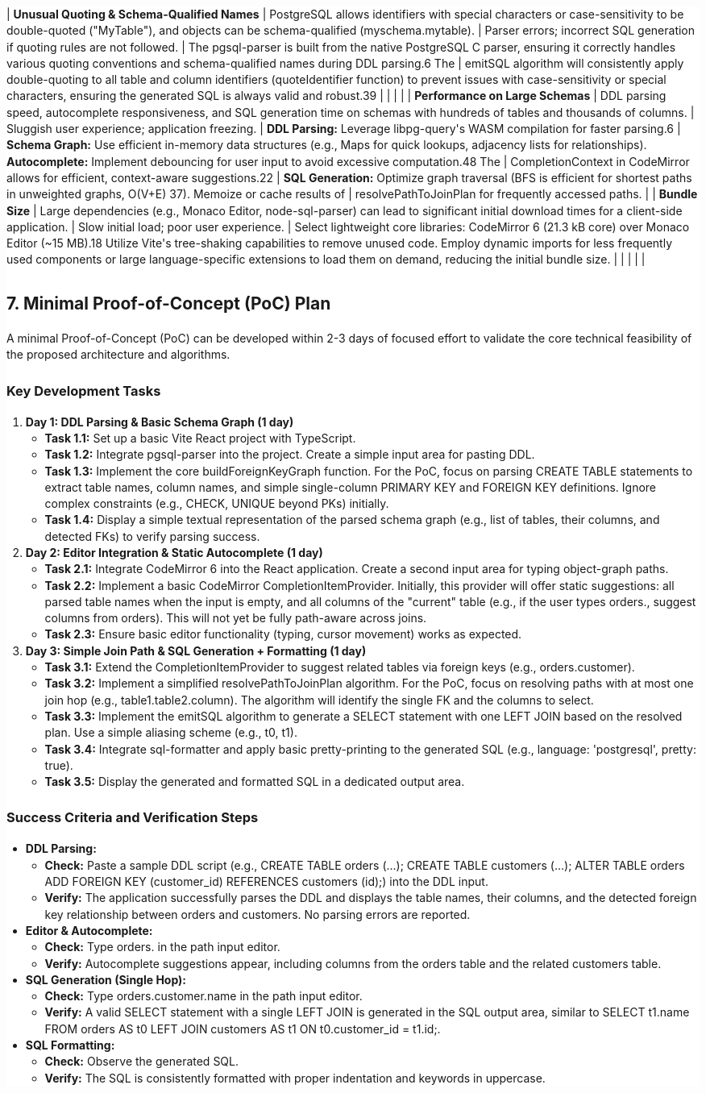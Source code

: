 | **Unusual Quoting & Schema-Qualified Names** | PostgreSQL allows identifiers with special characters or case-sensitivity to be double-quoted ("MyTable"), and objects can be schema-qualified (myschema.mytable). | Parser errors; incorrect SQL generation if quoting rules are not followed. | The pgsql-parser is built from the native PostgreSQL C parser, ensuring it correctly handles various quoting conventions and schema-qualified names during DDL parsing.6 The | emitSQL algorithm will consistently apply double-quoting to all table and column identifiers (quoteIdentifier function) to prevent issues with case-sensitivity or special characters, ensuring the generated SQL is always valid and robust.39 |  |  |  |
| **Performance on Large Schemas** | DDL parsing speed, autocomplete responsiveness, and SQL generation time on schemas with hundreds of tables and thousands of columns. | Sluggish user experience; application freezing. | **DDL Parsing:** Leverage libpg-query's WASM compilation for faster parsing.6 | **Schema Graph:** Use efficient in-memory data structures (e.g., Maps for quick lookups, adjacency lists for relationships). **Autocomplete:** Implement debouncing for user input to avoid excessive computation.48 The | CompletionContext in CodeMirror allows for efficient, context-aware suggestions.22 | **SQL Generation:** Optimize graph traversal (BFS is efficient for shortest paths in unweighted graphs, O(V+E) 37). Memoize or cache results of | resolvePathToJoinPlan for frequently accessed paths. |
| **Bundle Size** | Large dependencies (e.g., Monaco Editor, node-sql-parser) can lead to significant initial download times for a client-side application. | Slow initial load; poor user experience. | Select lightweight core libraries: CodeMirror 6 (21.3 kB core) over Monaco Editor (\~15 MB).18 Utilize Vite's tree-shaking capabilities to remove unused code. Employ dynamic imports for less frequently used components or large language-specific extensions to load them on demand, reducing the initial bundle size. |  |  |  |  |

## **7\. Minimal Proof-of-Concept (PoC) Plan**

A minimal Proof-of-Concept (PoC) can be developed within 2-3 days of focused effort to validate the core technical feasibility of the proposed architecture and algorithms.

### **Key Development Tasks**

1. **Day 1: DDL Parsing & Basic Schema Graph (1 day)**  
   * **Task 1.1:** Set up a basic Vite React project with TypeScript.  
   * **Task 1.2:** Integrate pgsql-parser into the project. Create a simple input area for pasting DDL.  
   * **Task 1.3:** Implement the core buildForeignKeyGraph function. For the PoC, focus on parsing CREATE TABLE statements to extract table names, column names, and simple single-column PRIMARY KEY and FOREIGN KEY definitions. Ignore complex constraints (e.g., CHECK, UNIQUE beyond PKs) initially.  
   * **Task 1.4:** Display a simple textual representation of the parsed schema graph (e.g., list of tables, their columns, and detected FKs) to verify parsing success.  
2. **Day 2: Editor Integration & Static Autocomplete (1 day)**  
   * **Task 2.1:** Integrate CodeMirror 6 into the React application. Create a second input area for typing object-graph paths.  
   * **Task 2.2:** Implement a basic CodeMirror CompletionItemProvider. Initially, this provider will offer static suggestions: all parsed table names when the input is empty, and all columns of the "current" table (e.g., if the user types orders., suggest columns from orders). This will not yet be fully path-aware across joins.  
   * **Task 2.3:** Ensure basic editor functionality (typing, cursor movement) works as expected.  
3. **Day 3: Simple Join Path & SQL Generation \+ Formatting (1 day)**  
   * **Task 3.1:** Extend the CompletionItemProvider to suggest related tables via foreign keys (e.g., orders.customer).  
   * **Task 3.2:** Implement a simplified resolvePathToJoinPlan algorithm. For the PoC, focus on resolving paths with at most one join hop (e.g., table1.table2.column). The algorithm will identify the single FK and the columns to select.  
   * **Task 3.3:** Implement the emitSQL algorithm to generate a SELECT statement with one LEFT JOIN based on the resolved plan. Use a simple aliasing scheme (e.g., t0, t1).  
   * **Task 3.4:** Integrate sql-formatter and apply basic pretty-printing to the generated SQL (e.g., language: 'postgresql', pretty: true).  
   * **Task 3.5:** Display the generated and formatted SQL in a dedicated output area.

### **Success Criteria and Verification Steps**

* **DDL Parsing:**  
  * **Check:** Paste a sample DDL script (e.g., CREATE TABLE orders (...); CREATE TABLE customers (...); ALTER TABLE orders ADD FOREIGN KEY (customer\_id) REFERENCES customers (id);) into the DDL input.  
  * **Verify:** The application successfully parses the DDL and displays the table names, their columns, and the detected foreign key relationship between orders and customers. No parsing errors are reported.  
* **Editor & Autocomplete:**  
  * **Check:** Type orders. in the path input editor.  
  * **Verify:** Autocomplete suggestions appear, including columns from the orders table and the related customers table.  
* **SQL Generation (Single Hop):**  
  * **Check:** Type orders.customer.name in the path input editor.  
  * **Verify:** A valid SELECT statement with a single LEFT JOIN is generated in the SQL output area, similar to SELECT t1.name FROM orders AS t0 LEFT JOIN customers AS t1 ON t0.customer\_id \= t1.id;.  
* **SQL Formatting:**  
  * **Check:** Observe the generated SQL.  
  * **Verify:** The SQL is consistently formatted with proper indentation and keywords in uppercase.

